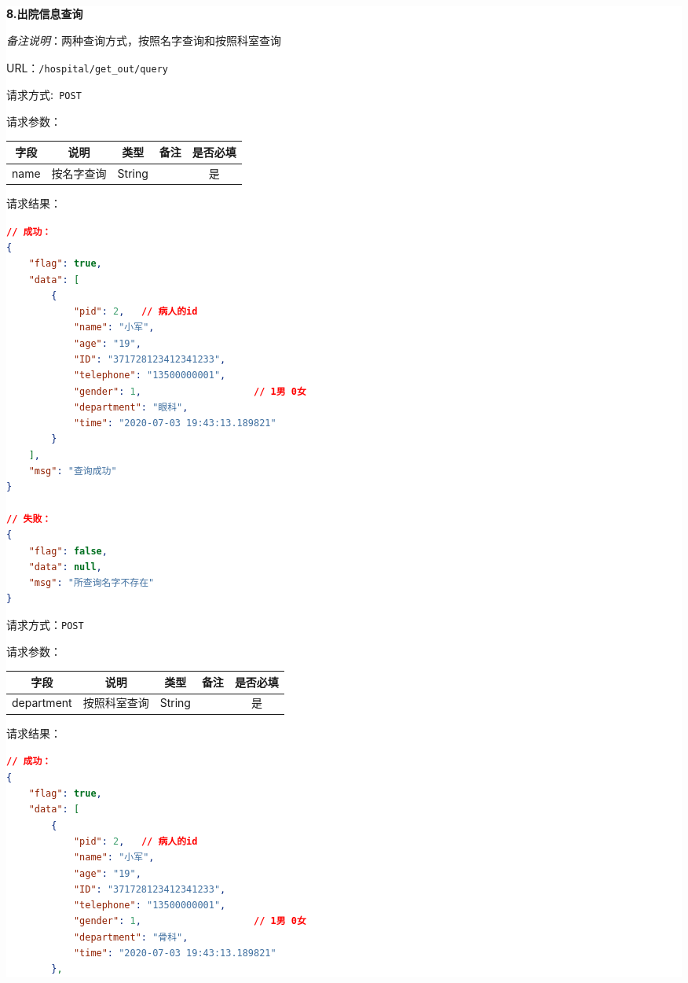 **8.出院信息查询**

*备注说明*：两种查询方式，按照名字查询和按照科室查询 

URL：`/hospital/get_out/query`

请求方式:` POST`

请求参数：

| 字段 |    说明    |  类型  | 备注 | 是否必填 |
| :--: | :--------: | :----: | :--: | :------: |
| name | 按名字查询 | String |      |    是    |

请求结果：

```json
// 成功：
{
	"flag": true,
    "data": [
        {
            "pid": 2,   // 病人的id
            "name": "小军",
            "age": "19",
            "ID": "371728123412341233",
            "telephone": "13500000001",
            "gender": 1,                    // 1男 0女
            "department": "眼科",
			"time": "2020-07-03 19:43:13.189821"
    	}
    ],
    "msg": "查询成功"
}

// 失败：
{
    "flag": false,
    "data": null,
    "msg": "所查询名字不存在"
}
```

请求方式：`POST`

请求参数：

|    字段    |     说明     |  类型  | 备注 | 是否必填 |
| :--------: | :----------: | :----: | :--: | :------: |
| department | 按照科室查询 | String |      |    是    |

请求结果：

```json
// 成功：
{
	"flag": true,
    "data": [
        {
            "pid": 2,   // 病人的id
            "name": "小军",
            "age": "19",
            "ID": "371728123412341233",
            "telephone": "13500000001",
            "gender": 1,                    // 1男 0女
            "department": "骨科",
			"time": "2020-07-03 19:43:13.189821"
    	},
```